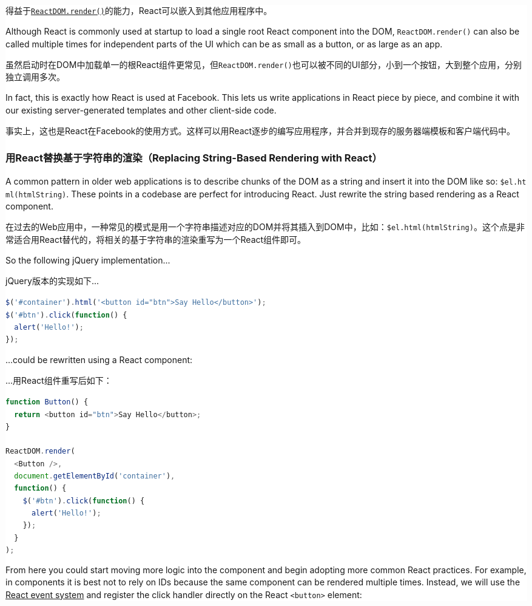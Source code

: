 得益于[`ReactDOM.render()`](https://facebook.github.io/react/docs/react-dom.html#render)的能力，React可以嵌入到其他应用程序中。

Although React is commonly used at startup to load a single root React component into the DOM, `ReactDOM.render()` can also be called multiple times for independent parts of the UI which can be as small as a button, or as large as an app.

虽然启动时在DOM中加载单一的根React组件更常见，但`ReactDOM.render()`也可以被不同的UI部分，小到一个按钮，大到整个应用，分别独立调用多次。

In fact, this is exactly how React is used at Facebook. This lets us write applications in React piece by piece, and combine it with our existing server-generated templates and other client-side code.

事实上，这也是React在Facebook的使用方式。这样可以用React逐步的编写应用程序，并合并到现存的服务器端模板和客户端代码中。

### 用React替换基于字符串的渲染（Replacing String-Based Rendering with React）

A common pattern in older web applications is to describe chunks of the DOM as a string and insert it into the DOM like so: `$el.html(htmlString)`. These points in a codebase are perfect for introducing React. Just rewrite the string based rendering as a React component.

在过去的Web应用中，一种常见的模式是用一个字符串描述对应的DOM并将其插入到DOM中，比如：`$el.html(htmlString)`。这个点是非常适合用React替代的，将相关的基于字符串的渲染重写为一个React组件即可。

So the following jQuery implementation...

jQuery版本的实现如下...

```js
$('#container').html('<button id="btn">Say Hello</button>');
$('#btn').click(function() {
  alert('Hello!');
});
```

...could be rewritten using a React component:

...用React组件重写后如下：

```js
function Button() {
  return <button id="btn">Say Hello</button>;
}

ReactDOM.render(
  <Button />,
  document.getElementById('container'),
  function() {
    $('#btn').click(function() {
      alert('Hello!');
    });
  }
);
```

From here you could start moving more logic into the component and begin adopting more common React practices. For example, in components it is best not to rely on IDs because the same component can be rendered multiple times. Instead, we will use the [React event system](https://facebook.github.io/react/docs/handling-events.html) and register the click handler directly on the React `<button>` element:
